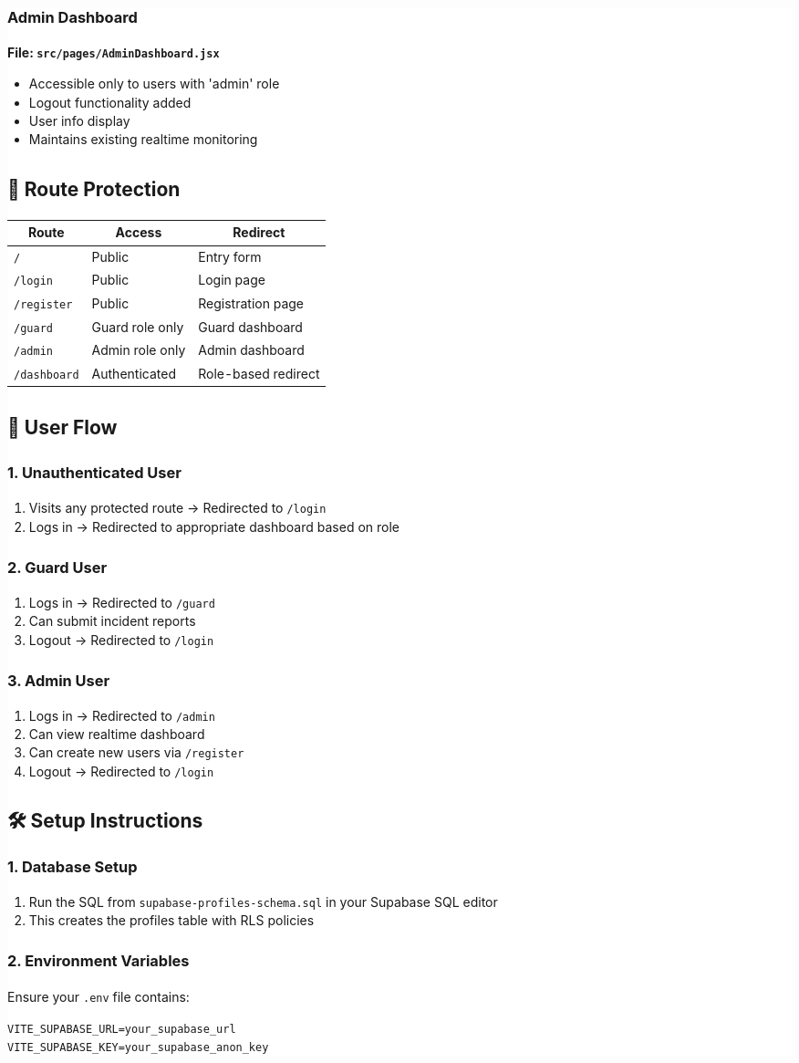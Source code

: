 ### Admin Dashboard
**File: `src/pages/AdminDashboard.jsx`**
- Accessible only to users with 'admin' role
- Logout functionality added
- User info display
- Maintains existing realtime monitoring

## 🔄 Route Protection

| Route | Access | Redirect |
|-------|--------|----------|
| `/` | Public | Entry form |
| `/login` | Public | Login page |
| `/register` | Public | Registration page |
| `/guard` | Guard role only | Guard dashboard |
| `/admin` | Admin role only | Admin dashboard |
| `/dashboard` | Authenticated | Role-based redirect |

## 🎯 User Flow

### 1. Unauthenticated User
1. Visits any protected route → Redirected to `/login`
2. Logs in → Redirected to appropriate dashboard based on role

### 2. Guard User
1. Logs in → Redirected to `/guard`
2. Can submit incident reports
3. Logout → Redirected to `/login`

### 3. Admin User
1. Logs in → Redirected to `/admin`
2. Can view realtime dashboard
3. Can create new users via `/register`
4. Logout → Redirected to `/login`

## 🛠️ Setup Instructions

### 1. Database Setup
1. Run the SQL from `supabase-profiles-schema.sql` in your Supabase SQL editor
2. This creates the profiles table with RLS policies

### 2. Environment Variables
Ensure your `.env` file contains:
```
VITE_SUPABASE_URL=your_supabase_url
VITE_SUPABASE_KEY=your_supabase_anon_key
```
